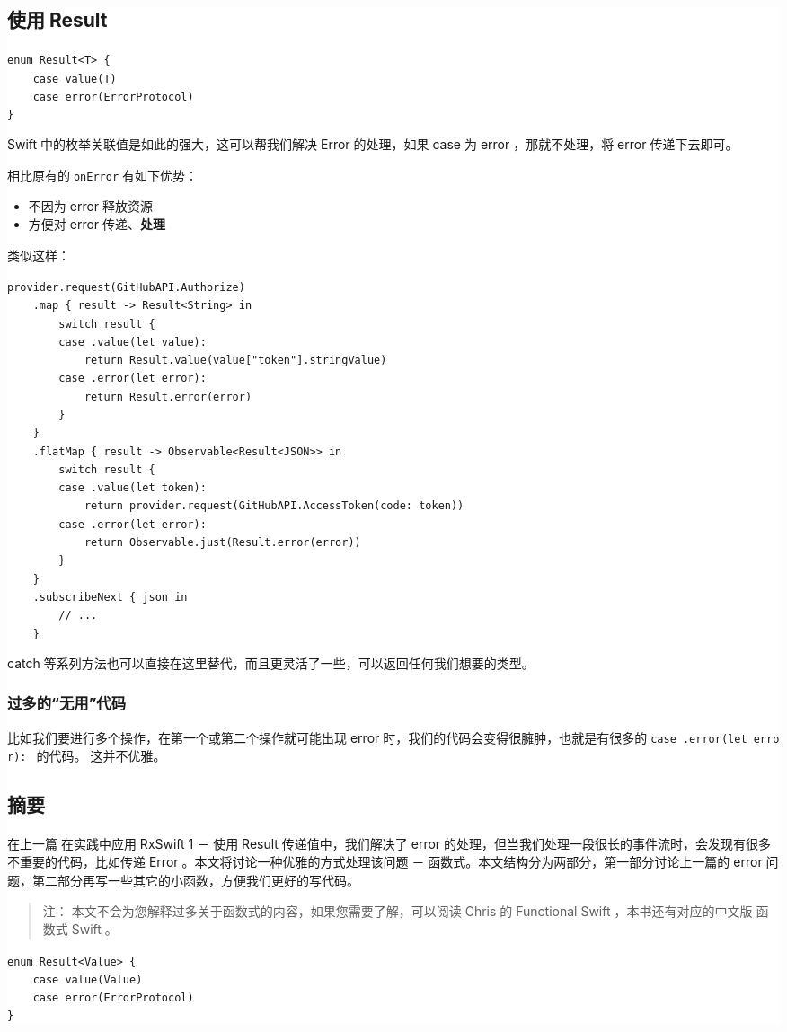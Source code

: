## 使用 Result

    enum Result<T> {
        case value(T)
        case error(ErrorProtocol)
    }

Swift 中的枚举关联值是如此的强大，这可以帮我们解决 Error 的处理，如果 case 为 error ，那就不处理，将 error 传递下去即可。

相比原有的 `onError` 有如下优势：

- 不因为 error 释放资源
- 方便对 error 传递、**处理**

类似这样：

    
    provider.request(GitHubAPI.Authorize)
        .map { result -> Result<String> in
            switch result {
            case .value(let value):
                return Result.value(value["token"].stringValue)
            case .error(let error):
                return Result.error(error)
            }
        }
        .flatMap { result -> Observable<Result<JSON>> in
            switch result {
            case .value(let token):
                return provider.request(GitHubAPI.AccessToken(code: token))
            case .error(let error):
                return Observable.just(Result.error(error))
            }
        }
        .subscribeNext { json in
            // ...
        }

catch 等系列方法也可以直接在这里替代，而且更灵活了一些，可以返回任何我们想要的类型。

### 过多的“无用”代码

比如我们要进行多个操作，在第一个或第二个操作就可能出现 error 时，我们的代码会变得很臃肿，也就是有很多的 `case .error(let error): ` 的代码。
这并不优雅。

## 摘要

在上一篇 在实践中应用 RxSwift 1 － 使用 Result 传递值中，我们解决了 error 的处理，但当我们处理一段很长的事件流时，会发现有很多不重要的代码，比如传递 Error 。本文将讨论一种优雅的方式处理该问题 － 函数式。本文结构分为两部分，第一部分讨论上一篇的 error 问题，第二部分再写一些其它的小函数，方便我们更好的写代码。

> 注：
> 本文不会为您解释过多关于函数式的内容，如果您需要了解，可以阅读 Chris 的 Functional Swift ，本书还有对应的中文版 函数式 Swift 。

    
    enum Result<Value> {
    	case value(Value)
    	case error(ErrorProtocol)
    }
